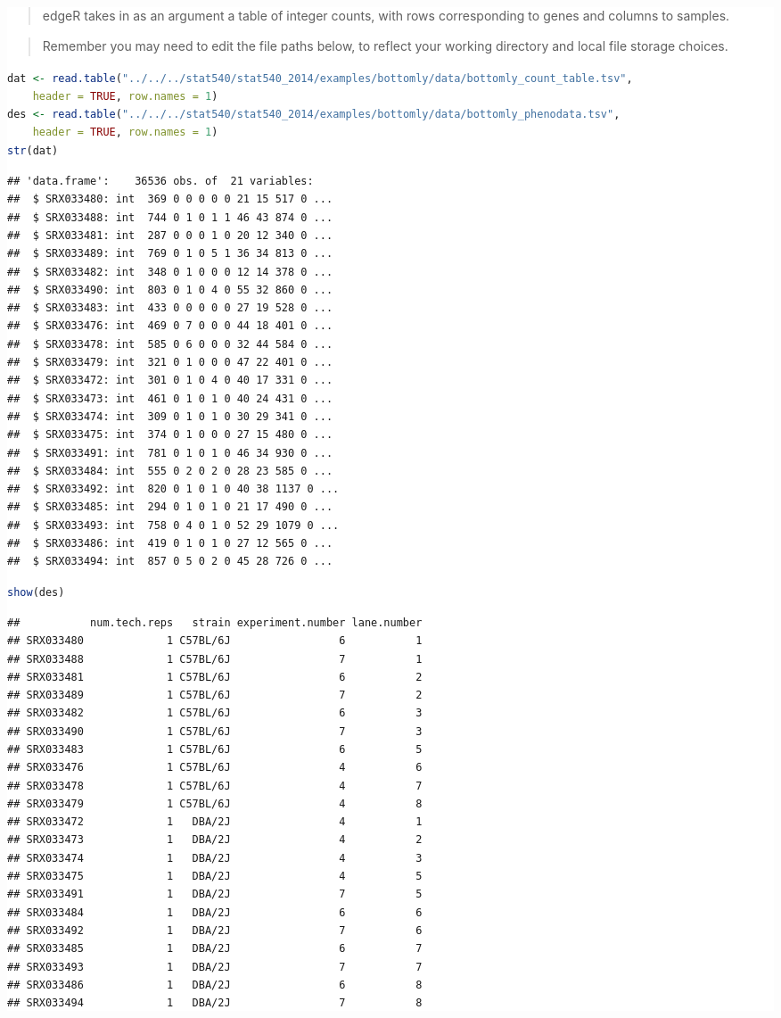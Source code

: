 > edgeR takes in as an argument a table of integer counts, with rows corresponding to genes and columns to samples.

> Remember you may need to edit the file paths below, to reflect your working directory and local file storage choices.


```r
dat <- read.table("../../../stat540/stat540_2014/examples/bottomly/data/bottomly_count_table.tsv", 
    header = TRUE, row.names = 1)
des <- read.table("../../../stat540/stat540_2014/examples/bottomly/data/bottomly_phenodata.tsv", 
    header = TRUE, row.names = 1)
str(dat)
```

```
## 'data.frame':	36536 obs. of  21 variables:
##  $ SRX033480: int  369 0 0 0 0 0 21 15 517 0 ...
##  $ SRX033488: int  744 0 1 0 1 1 46 43 874 0 ...
##  $ SRX033481: int  287 0 0 0 1 0 20 12 340 0 ...
##  $ SRX033489: int  769 0 1 0 5 1 36 34 813 0 ...
##  $ SRX033482: int  348 0 1 0 0 0 12 14 378 0 ...
##  $ SRX033490: int  803 0 1 0 4 0 55 32 860 0 ...
##  $ SRX033483: int  433 0 0 0 0 0 27 19 528 0 ...
##  $ SRX033476: int  469 0 7 0 0 0 44 18 401 0 ...
##  $ SRX033478: int  585 0 6 0 0 0 32 44 584 0 ...
##  $ SRX033479: int  321 0 1 0 0 0 47 22 401 0 ...
##  $ SRX033472: int  301 0 1 0 4 0 40 17 331 0 ...
##  $ SRX033473: int  461 0 1 0 1 0 40 24 431 0 ...
##  $ SRX033474: int  309 0 1 0 1 0 30 29 341 0 ...
##  $ SRX033475: int  374 0 1 0 0 0 27 15 480 0 ...
##  $ SRX033491: int  781 0 1 0 1 0 46 34 930 0 ...
##  $ SRX033484: int  555 0 2 0 2 0 28 23 585 0 ...
##  $ SRX033492: int  820 0 1 0 1 0 40 38 1137 0 ...
##  $ SRX033485: int  294 0 1 0 1 0 21 17 490 0 ...
##  $ SRX033493: int  758 0 4 0 1 0 52 29 1079 0 ...
##  $ SRX033486: int  419 0 1 0 1 0 27 12 565 0 ...
##  $ SRX033494: int  857 0 5 0 2 0 45 28 726 0 ...
```

```r
show(des)
```

```
##           num.tech.reps   strain experiment.number lane.number
## SRX033480             1 C57BL/6J                 6           1
## SRX033488             1 C57BL/6J                 7           1
## SRX033481             1 C57BL/6J                 6           2
## SRX033489             1 C57BL/6J                 7           2
## SRX033482             1 C57BL/6J                 6           3
## SRX033490             1 C57BL/6J                 7           3
## SRX033483             1 C57BL/6J                 6           5
## SRX033476             1 C57BL/6J                 4           6
## SRX033478             1 C57BL/6J                 4           7
## SRX033479             1 C57BL/6J                 4           8
## SRX033472             1   DBA/2J                 4           1
## SRX033473             1   DBA/2J                 4           2
## SRX033474             1   DBA/2J                 4           3
## SRX033475             1   DBA/2J                 4           5
## SRX033491             1   DBA/2J                 7           5
## SRX033484             1   DBA/2J                 6           6
## SRX033492             1   DBA/2J                 7           6
## SRX033485             1   DBA/2J                 6           7
## SRX033493             1   DBA/2J                 7           7
## SRX033486             1   DBA/2J                 6           8
## SRX033494             1   DBA/2J                 7           8
```